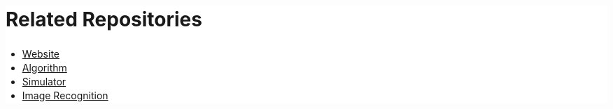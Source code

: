 # Related Repositories
* [Website](https://github.com/pyesonekyaw/MDP-Showcase)
* [Algorithm](https://github.com/pyesonekyaw/CZ3004-SC2079-MDP-Algorithm)
* [Simulator](https://github.com/pyesonekyaw/CZ3004-SC2079-MDP-Simulator)
* [Image Recognition](https://github.com/pyesonekyaw/CZ3004-SC2079-MDP-ImageRecognition)